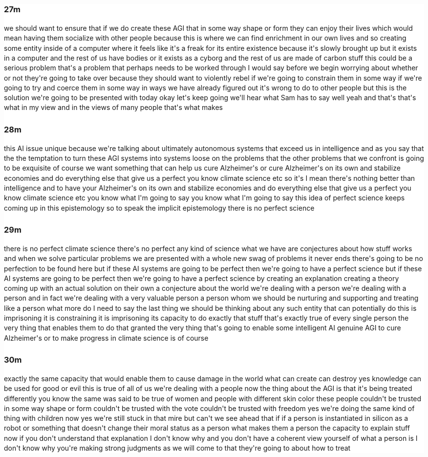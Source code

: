 ### 27m

we should want to ensure that if we do create these AGI that in some way shape or form they can enjoy their lives which would mean having them socialize with other people because this is where we can find enrichment in our own lives and so creating some entity inside of a computer where it feels like it's a freak for its entire existence because it's slowly brought up but it exists in a computer and the rest of us have bodies or it exists as a cyborg and the rest of us are made of carbon stuff this could be a serious problem that's a problem that perhaps needs to be worked through I would say before we begin worrying about whether or not they're going to take over because they should want to violently rebel if we're going to constrain them in some way if we're going to try and coerce them in some way in ways we have already figured out it's wrong to do to other people but this is the solution we're going to be presented with today okay let's keep going we'll hear what Sam has to say well yeah and that's that's what in my view and in the views of many people that's what makes

### 28m

this AI issue unique because we're talking about ultimately autonomous systems that exceed us in intelligence and as you say that the the temptation to turn these AGI systems into systems loose on the problems that the other problems that we confront is going to be exquisite of course we want something that can help us cure Alzheimer's or cure Alzheimer's on its own and stabilize economies and do everything else that give us a perfect you know climate science etc so it's I mean there's nothing better than intelligence and to have your Alzheimer's on its own and stabilize economies and do everything else that give us a perfect you know climate science etc you know what I'm going to say you know what I'm going to say this idea of perfect science keeps coming up in this epistemology so to speak the implicit epistemology there is no perfect science

### 29m

there is no perfect climate science there's no perfect any kind of science what we have are conjectures about how stuff works and when we solve particular problems we are presented with a whole new swag of problems it never ends there's going to be no perfection to be found here but if these AI systems are going to be perfect then we're going to have a perfect science but if these AI systems are going to be perfect then we're going to have a perfect science by creating an explanation creating a theory coming up with an actual solution on their own a conjecture about the world we're dealing with a person we're dealing with a person and in fact we're dealing with a very valuable person a person whom we should be nurturing and supporting and treating like a person what more do I need to say the last thing we should be thinking about any such entity that can potentially do this is imprisoning it is constraining it is imprisoning its capacity to do exactly that stuff that's exactly true of every single person the very thing that enables them to do that granted the very thing that's going to enable some intelligent AI genuine AGI to cure Alzheimer's or to make progress in climate science is of course

### 30m

exactly the same capacity that would enable them to cause damage in the world what can create can destroy yes knowledge can be used for good or evil this is true of all of us we're dealing with a people now the thing about the AGI is that it's being treated differently you know the same was said to be true of women and people with different skin color these people couldn't be trusted in some way shape or form couldn't be trusted with the vote couldn't be trusted with freedom yes we're doing the same kind of thing with children now yes we're still stuck in that mire but can't we see ahead that if if a person is instantiated in silicon as a robot or something that doesn't change their moral status as a person what makes them a person the capacity to explain stuff now if you don't understand that explanation I don't know why and you don't have a coherent view yourself of what a person is I don't know why you're making strong judgments as we will come to that they're going to about how to treat
